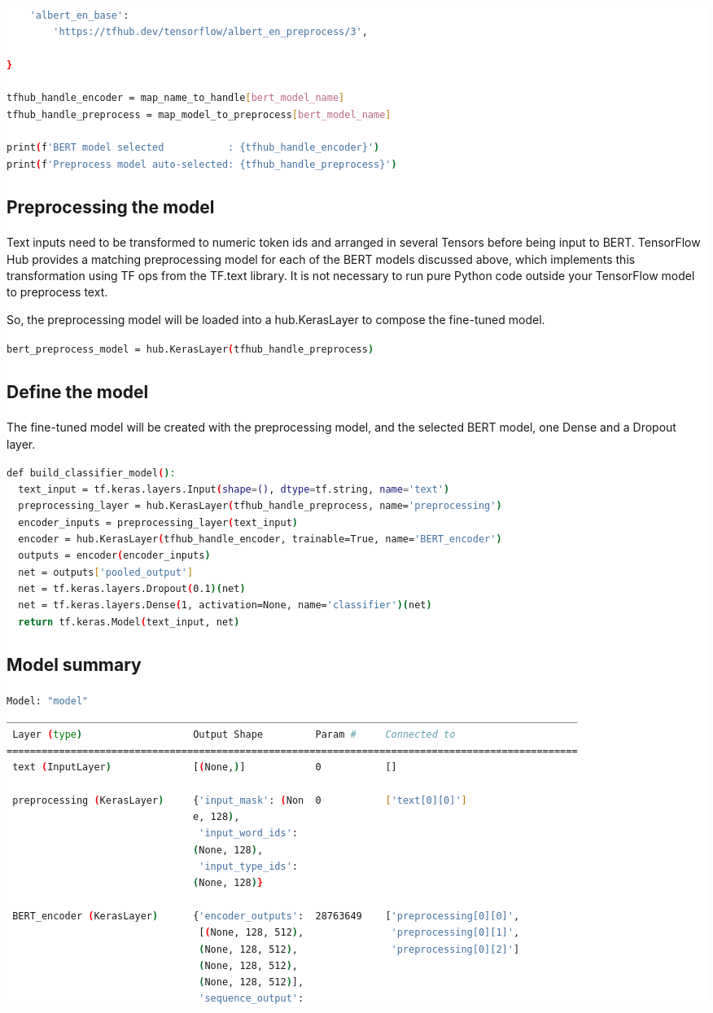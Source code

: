 ```bash
    'albert_en_base':
        'https://tfhub.dev/tensorflow/albert_en_preprocess/3',
    
}

tfhub_handle_encoder = map_name_to_handle[bert_model_name]
tfhub_handle_preprocess = map_model_to_preprocess[bert_model_name]

print(f'BERT model selected           : {tfhub_handle_encoder}')
print(f'Preprocess model auto-selected: {tfhub_handle_preprocess}')
```


## Preprocessing the model

Text inputs need to be transformed to numeric token ids and arranged in several Tensors before being input to BERT. TensorFlow Hub provides a matching preprocessing model for each of the BERT models discussed above, which implements this transformation using TF ops from the TF.text library. It is not necessary to run pure Python code outside your TensorFlow model to preprocess text.

So, the preprocessing model will be loaded into a hub.KerasLayer to compose the fine-tuned model.

```bash
bert_preprocess_model = hub.KerasLayer(tfhub_handle_preprocess)
```

## Define the model

The fine-tuned model will be created with the preprocessing model, and the selected BERT model, one Dense and a Dropout layer.

```bash
def build_classifier_model():
  text_input = tf.keras.layers.Input(shape=(), dtype=tf.string, name='text')
  preprocessing_layer = hub.KerasLayer(tfhub_handle_preprocess, name='preprocessing')
  encoder_inputs = preprocessing_layer(text_input)
  encoder = hub.KerasLayer(tfhub_handle_encoder, trainable=True, name='BERT_encoder')
  outputs = encoder(encoder_inputs)
  net = outputs['pooled_output']
  net = tf.keras.layers.Dropout(0.1)(net)
  net = tf.keras.layers.Dense(1, activation=None, name='classifier')(net)
  return tf.keras.Model(text_input, net)
  ```
  ## Model summary
```bash
Model: "model"
__________________________________________________________________________________________________
 Layer (type)                   Output Shape         Param #     Connected to                     
==================================================================================================
 text (InputLayer)              [(None,)]            0           []                               
                                                                                                  
 preprocessing (KerasLayer)     {'input_mask': (Non  0           ['text[0][0]']                   
                                e, 128),                                                          
                                 'input_word_ids':                                                
                                (None, 128),                                                      
                                 'input_type_ids':                                                
                                (None, 128)}                                                      
                                                                                                  
 BERT_encoder (KerasLayer)      {'encoder_outputs':  28763649    ['preprocessing[0][0]',          
                                 [(None, 128, 512),               'preprocessing[0][1]',          
                                 (None, 128, 512),                'preprocessing[0][2]']          
                                 (None, 128, 512),                                                
                                 (None, 128, 512)],                                               
                                 'sequence_output':                                               
```
